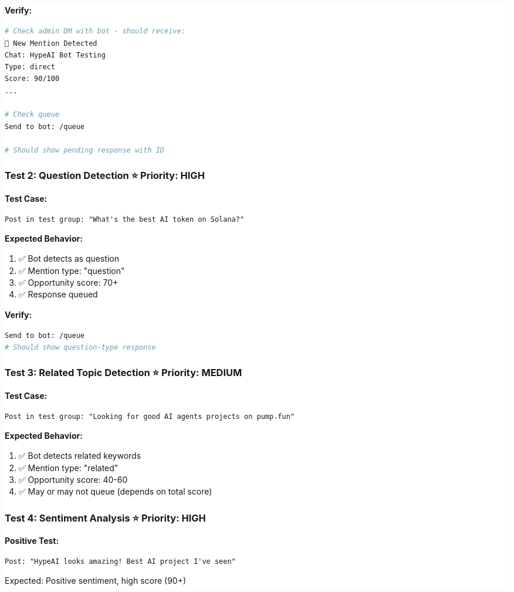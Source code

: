 **Verify:**
```bash
# Check admin DM with bot - should receive:
🔔 New Mention Detected
Chat: HypeAI Bot Testing
Type: direct
Score: 90/100
...

# Check queue
Send to bot: /queue

# Should show pending response with ID
```

### Test 2: Question Detection ⭐ Priority: HIGH

**Test Case:**
```
Post in test group: "What's the best AI token on Solana?"
```

**Expected Behavior:**
1. ✅ Bot detects as question
2. ✅ Mention type: "question"
3. ✅ Opportunity score: 70+
4. ✅ Response queued

**Verify:**
```bash
Send to bot: /queue
# Should show question-type response
```

### Test 3: Related Topic Detection ⭐ Priority: MEDIUM

**Test Case:**
```
Post in test group: "Looking for good AI agents projects on pump.fun"
```

**Expected Behavior:**
1. ✅ Bot detects related keywords
2. ✅ Mention type: "related"
3. ✅ Opportunity score: 40-60
4. ✅ May or may not queue (depends on total score)

### Test 4: Sentiment Analysis ⭐ Priority: HIGH

**Positive Test:**
```
Post: "HypeAI looks amazing! Best AI project I've seen"
```

Expected: Positive sentiment, high score (90+)
